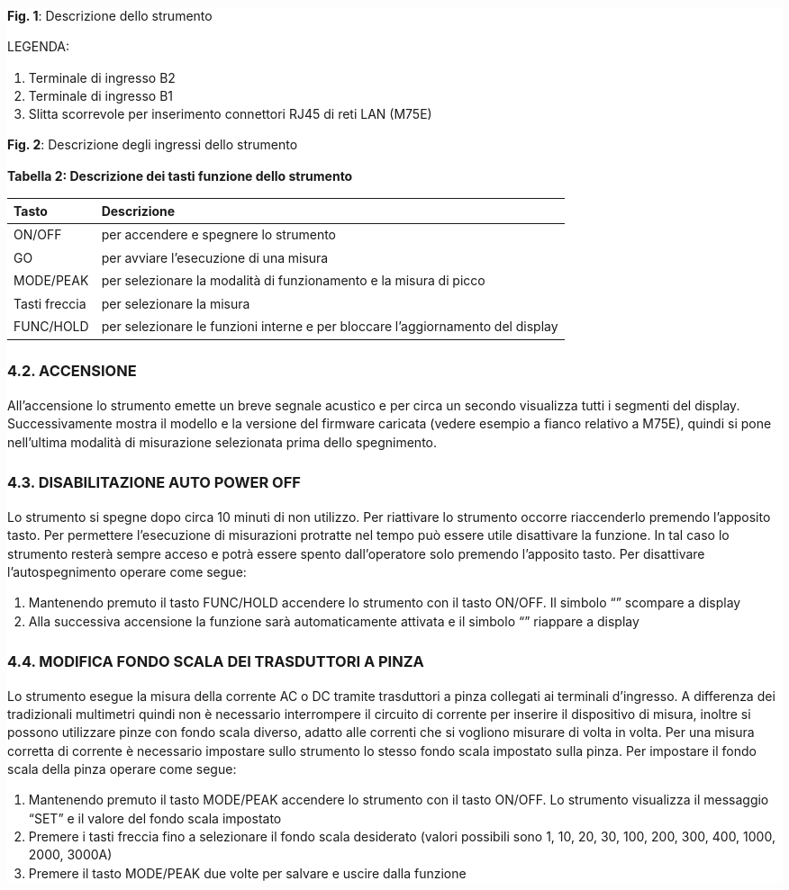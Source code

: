 **Fig. 1**: Descrizione dello strumento

LEGENDA:
1.  Terminale di ingresso B2
2.  Terminale di ingresso B1
3.  Slitta scorrevole per inserimento connettori RJ45 di reti LAN (M75E)

**Fig. 2**: Descrizione degli ingressi dello strumento

**Tabella 2: Descrizione dei tasti funzione dello strumento**

| Tasto        | Descrizione                                                                 |
| :----------- | :-------------------------------------------------------------------------- |
| ON/OFF       | per accendere e spegnere lo strumento                                       |
| GO           | per avviare l’esecuzione di una misura                                     |
| MODE/PEAK    | per selezionare la modalità di funzionamento e la misura di picco           |
| Tasti freccia | per selezionare la misura                                                 |
| FUNC/HOLD    | per selezionare le funzioni interne e per bloccare l’aggiornamento del display |

### 4.2. ACCENSIONE

All’accensione lo strumento emette un breve segnale acustico e per circa un secondo visualizza tutti i segmenti del display. Successivamente mostra il modello e la versione del firmware caricata (vedere esempio a fianco relativo a M75E), quindi si pone nell’ultima modalità di misurazione selezionata prima dello spegnimento.

### 4.3. DISABILITAZIONE AUTO POWER OFF

Lo strumento si spegne dopo circa 10 minuti di non utilizzo. Per riattivare lo strumento occorre riaccenderlo premendo l’apposito tasto. Per permettere l’esecuzione di misurazioni protratte nel tempo può essere utile disattivare la funzione. In tal caso lo strumento resterà sempre acceso e potrà essere spento dall’operatore solo premendo l’apposito tasto. Per disattivare l’autospegnimento operare come segue:
1.  Mantenendo premuto il tasto FUNC/HOLD accendere lo strumento con il tasto ON/OFF. Il simbolo “” scompare a display
2.  Alla successiva accensione la funzione sarà automaticamente attivata e il simbolo “” riappare a display

### 4.4. MODIFICA FONDO SCALA DEI TRASDUTTORI A PINZA

Lo strumento esegue la misura della corrente AC o DC tramite trasduttori a pinza collegati ai terminali d’ingresso. A differenza dei tradizionali multimetri quindi non è necessario interrompere il circuito di corrente per inserire il dispositivo di misura, inoltre si possono utilizzare pinze con fondo scala diverso, adatto alle correnti che si vogliono misurare di volta in volta. Per una misura corretta di corrente è necessario impostare sullo strumento lo stesso fondo scala impostato sulla pinza. Per impostare il fondo scala della pinza operare come segue:
1.  Mantenendo premuto il tasto MODE/PEAK accendere lo strumento con il tasto ON/OFF. Lo strumento visualizza il messaggio “SET” e il valore del fondo scala impostato
2.  Premere i tasti freccia fino a selezionare il fondo scala desiderato (valori possibili sono 1, 10, 20, 30, 100, 200, 300, 400, 1000, 2000, 3000A)
3.  Premere il tasto MODE/PEAK due volte per salvare e uscire dalla funzione

